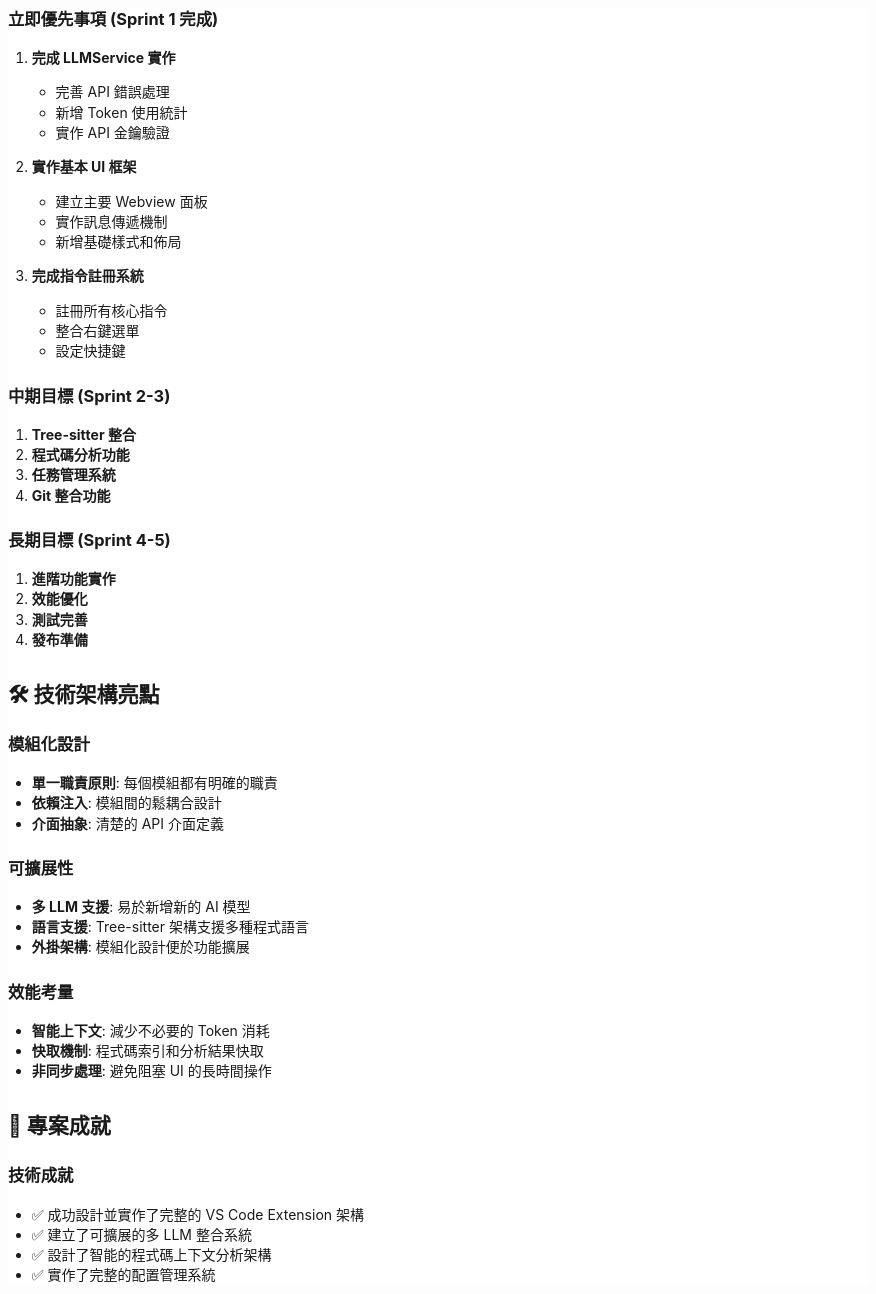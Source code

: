 ### 立即優先事項 (Sprint 1 完成)
1. **完成 LLMService 實作**
   - 完善 API 錯誤處理
   - 新增 Token 使用統計
   - 實作 API 金鑰驗證

2. **實作基本 UI 框架**
   - 建立主要 Webview 面板
   - 實作訊息傳遞機制
   - 新增基礎樣式和佈局

3. **完成指令註冊系統**
   - 註冊所有核心指令
   - 整合右鍵選單
   - 設定快捷鍵

### 中期目標 (Sprint 2-3)
1. **Tree-sitter 整合**
2. **程式碼分析功能**
3. **任務管理系統**
4. **Git 整合功能**

### 長期目標 (Sprint 4-5)
1. **進階功能實作**
2. **效能優化**
3. **測試完善**
4. **發布準備**

## 🛠️ 技術架構亮點

### 模組化設計
- **單一職責原則**: 每個模組都有明確的職責
- **依賴注入**: 模組間的鬆耦合設計
- **介面抽象**: 清楚的 API 介面定義

### 可擴展性
- **多 LLM 支援**: 易於新增新的 AI 模型
- **語言支援**: Tree-sitter 架構支援多種程式語言
- **外掛架構**: 模組化設計便於功能擴展

### 效能考量
- **智能上下文**: 減少不必要的 Token 消耗
- **快取機制**: 程式碼索引和分析結果快取
- **非同步處理**: 避免阻塞 UI 的長時間操作

## 🎉 專案成就

### 技術成就
- ✅ 成功設計並實作了完整的 VS Code Extension 架構
- ✅ 建立了可擴展的多 LLM 整合系統
- ✅ 設計了智能的程式碼上下文分析架構
- ✅ 實作了完整的配置管理系統
